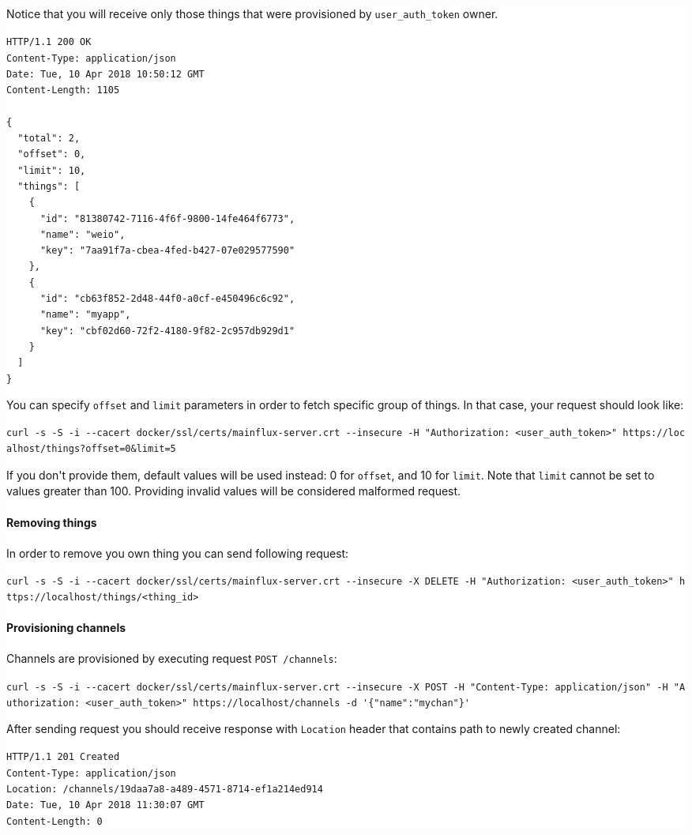 Notice that you will receive only those things that were provisioned by `user_auth_token` owner.

    HTTP/1.1 200 OK
    Content-Type: application/json
    Date: Tue, 10 Apr 2018 10:50:12 GMT
    Content-Length: 1105
    
    {
      "total": 2,
      "offset": 0,
      "limit": 10,
      "things": [
        {
          "id": "81380742-7116-4f6f-9800-14fe464f6773",
          "name": "weio",
          "key": "7aa91f7a-cbea-4fed-b427-07e029577590"
        },
        {
          "id": "cb63f852-2d48-44f0-a0cf-e450496c6c92",
          "name": "myapp",
          "key": "cbf02d60-72f2-4180-9f82-2c957db929d1"
        }
      ]
    }

You can specify `offset` and `limit` parameters in order to fetch specific group of things. In that case, your request should look like:

    curl -s -S -i --cacert docker/ssl/certs/mainflux-server.crt --insecure -H "Authorization: <user_auth_token>" https://localhost/things?offset=0&limit=5

If you don't provide them, default values will be used instead: 0 for `offset`, and 10 for `limit`. Note that `limit` cannot be set to values greater than 100. Providing invalid values will be considered malformed request.

#### Removing things

In order to remove you own thing you can send following request:

    curl -s -S -i --cacert docker/ssl/certs/mainflux-server.crt --insecure -X DELETE -H "Authorization: <user_auth_token>" https://localhost/things/<thing_id>

#### Provisioning channels

Channels are provisioned by executing request `POST /channels`:

    curl -s -S -i --cacert docker/ssl/certs/mainflux-server.crt --insecure -X POST -H "Content-Type: application/json" -H "Authorization: <user_auth_token>" https://localhost/channels -d '{"name":"mychan"}'

After sending request you should receive response with `Location` header that contains path to newly created channel:

    HTTP/1.1 201 Created
    Content-Type: application/json
    Location: /channels/19daa7a8-a489-4571-8714-ef1a214ed914
    Date: Tue, 10 Apr 2018 11:30:07 GMT
    Content-Length: 0
